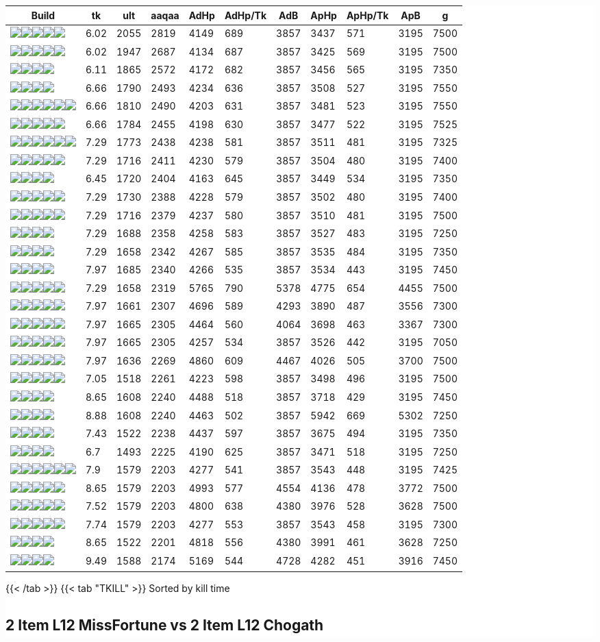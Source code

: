 



 Build |tk|ult|aaqaa|AdHp|AdHp/Tk|AdB|ApHp|ApHp/Tk|ApB|g
-|-|-|-|-|-|-|-|-|-|-
![](/item/3036.png)![](/item/3072.png)![](/item/1001.png)![](/item/1055.png)![](/item/1036.png)|6.02|2055|2819|4149|689|3857|3437|571|3195|7500
![](/item/3072.png)![](/item/3033.png)![](/item/1001.png)![](/item/1055.png)![](/item/1036.png)|6.02|1947|2687|4134|687|3857|3425|569|3195|7500
![](/item/3072.png)![](/item/6694.png)![](/item/1001.png)![](/item/1055.png)|6.11|1865|2572|4172|682|3857|3456|565|3195|7350
![](/item/3031.png)![](/item/3072.png)![](/item/1001.png)![](/item/1055.png)|6.66|1790|2493|4234|636|3857|3508|527|3195|7550
![](/item/3142.png)![](/item/3072.png)![](/item/1001.png)![](/item/1055.png)![](/item/1036.png)![](/item/1036.png)|6.66|1810|2490|4203|631|3857|3481|523|3195|7550
![](/item/6695.png)![](/item/3072.png)![](/item/1001.png)![](/item/1055.png)![](/item/1037.png)|6.66|1784|2455|4198|630|3857|3477|522|3195|7525
![](/item/3134.png)![](/item/3072.png)![](/item/1001.png)![](/item/1055.png)![](/item/1038.png)![](/item/1037.png)|7.29|1773|2438|4238|581|3857|3511|481|3195|7325
![](/item/6699.png)![](/item/3072.png)![](/item/1001.png)![](/item/1055.png)![](/item/1036.png)|7.29|1716|2411|4230|579|3857|3504|480|3195|7400
![](/item/3072.png)![](/item/6676.png)![](/item/1001.png)![](/item/1055.png)|6.45|1720|2404|4163|645|3857|3449|534|3195|7350
![](/item/3072.png)![](/item/3004.png)![](/item/1001.png)![](/item/1055.png)![](/item/1036.png)|7.29|1730|2388|4228|579|3857|3502|480|3195|7400
![](/item/3072.png)![](/item/6696.png)![](/item/1001.png)![](/item/1055.png)![](/item/1036.png)|7.29|1716|2379|4237|580|3857|3510|481|3195|7500
![](/item/3072.png)![](/item/3508.png)![](/item/1001.png)![](/item/1055.png)|7.29|1688|2358|4258|583|3857|3527|483|3195|7250
![](/item/3072.png)![](/item/3032.png)![](/item/1001.png)![](/item/1055.png)|7.29|1658|2342|4267|585|3857|3535|484|3195|7350
![](/item/3072.png)![](/item/6698.png)![](/item/1001.png)![](/item/1055.png)|7.97|1685|2340|4266|535|3857|3534|443|3195|7450
![](/item/3072.png)![](/item/6673.png)![](/item/1001.png)![](/item/1055.png)![](/item/1036.png)|7.29|1658|2319|5765|790|5378|4775|654|4455|7500
![](/item/3072.png)![](/item/3814.png)![](/item/1001.png)![](/item/1055.png)![](/item/1036.png)|7.97|1661|2307|4696|589|4293|3890|487|3556|7300
![](/item/3072.png)![](/item/6692.png)![](/item/1001.png)![](/item/1055.png)![](/item/1036.png)|7.97|1665|2305|4464|560|4064|3698|463|3367|7300
![](/item/3072.png)![](/item/1001.png)![](/item/1055.png)![](/item/1038.png)![](/item/1038.png)|7.97|1665|2305|4257|534|3857|3526|442|3195|7050
![](/item/3072.png)![](/item/3181.png)![](/item/1001.png)![](/item/1055.png)![](/item/1036.png)|7.97|1636|2269|4860|609|4467|4026|505|3700|7500
![](/item/3072.png)![](/item/3124.png)![](/item/1001.png)![](/item/1055.png)![](/item/1036.png)|7.05|1518|2261|4223|598|3857|3498|496|3195|7500
![](/item/3072.png)![](/item/3074.png)![](/item/1001.png)![](/item/1055.png)|8.65|1608|2240|4488|518|3857|3718|429|3195|7450
![](/item/3072.png)![](/item/3156.png)![](/item/1001.png)![](/item/1055.png)|8.88|1608|2240|4463|502|3857|5942|669|5302|7250
![](/item/3072.png)![](/item/3153.png)![](/item/1001.png)![](/item/1055.png)|7.43|1522|2238|4437|597|3857|3675|494|3195|7350
![](/item/3072.png)![](/item/6672.png)![](/item/1001.png)![](/item/1055.png)|6.7|1493|2225|4190|625|3857|3471|518|3195|7250
![](/item/3072.png)![](/item/3006.png)![](/item/1001.png)![](/item/1055.png)![](/item/1038.png)![](/item/1037.png)|7.9|1579|2203|4277|541|3857|3543|448|3195|7425
![](/item/3072.png)![](/item/3071.png)![](/item/1001.png)![](/item/1055.png)![](/item/1036.png)|8.65|1579|2203|4993|577|4554|4136|478|3772|7500
![](/item/3072.png)![](/item/3073.png)![](/item/1001.png)![](/item/1055.png)![](/item/1036.png)|7.52|1579|2203|4800|638|4380|3976|528|3628|7500
![](/item/3072.png)![](/item/3087.png)![](/item/1001.png)![](/item/1055.png)![](/item/1036.png)|7.74|1579|2203|4277|553|3857|3543|458|3195|7300
![](/item/3072.png)![](/item/3161.png)![](/item/1001.png)![](/item/1055.png)|8.65|1522|2201|4818|556|4380|3991|461|3628|7250
![](/item/3072.png)![](/item/2501.png)![](/item/1001.png)![](/item/1055.png)|9.49|1588|2174|5169|544|4728|4282|451|3916|7450
{{< /tab >}}
{{< tab "TKILL" >}}
Sorted by kill time
## 2 Item L12 MissFortune vs 2 Item L12 Chogath
